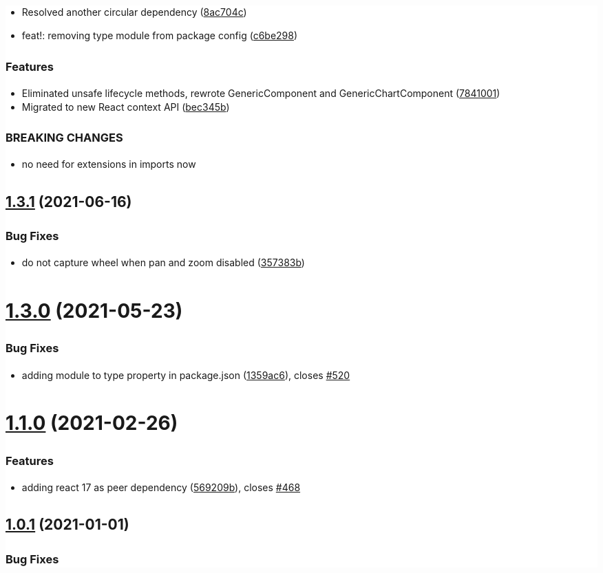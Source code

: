 - Resolved another circular dependency ([8ac704c](https://github.com/reactivemarkets/react-financial-charts/commit/8ac704c8a557413933513a2b69ff608990f168ff))

- feat!: removing type module from package config ([c6be298](https://github.com/reactivemarkets/react-financial-charts/commit/c6be298ef6e556a30644fdcad4faaf3b77a25599))

### Features

- Eliminated unsafe lifecycle methods, rewrote GenericComponent and GenericChartComponent ([7841001](https://github.com/reactivemarkets/react-financial-charts/commit/7841001b3c88df621361f638411f359af9cbab92))
- Migrated to new React context API ([bec345b](https://github.com/reactivemarkets/react-financial-charts/commit/bec345b62153ecdf5c01380a8e29ad7398daaafd))

### BREAKING CHANGES

- no need for extensions in imports now

## [1.3.1](https://github.com/reactivemarkets/react-financial-charts/compare/v1.3.0...v1.3.1) (2021-06-16)

### Bug Fixes

- do not capture wheel when pan and zoom disabled ([357383b](https://github.com/reactivemarkets/react-financial-charts/commit/357383bbb823122806f6d7ec398bd885365bd908))

# [1.3.0](https://github.com/reactivemarkets/react-financial-charts/compare/v1.2.2...v1.3.0) (2021-05-23)

### Bug Fixes

- adding module to type property in package.json ([1359ac6](https://github.com/reactivemarkets/react-financial-charts/commit/1359ac6e93d9638792c7bb478bba5fe1e5484a82)), closes [#520](https://github.com/reactivemarkets/react-financial-charts/issues/520)

# [1.1.0](https://github.com/reactivemarkets/react-financial-charts/compare/v1.0.1...v1.1.0) (2021-02-26)

### Features

- adding react 17 as peer dependency ([569209b](https://github.com/reactivemarkets/react-financial-charts/commit/569209b6eb00f3c93eae1b5a9e4f014c055c93c7)), closes [#468](https://github.com/reactivemarkets/react-financial-charts/issues/468)

## [1.0.1](https://github.com/reactivemarkets/react-financial-charts/compare/v1.0.0...v1.0.1) (2021-01-01)

### Bug Fixes
